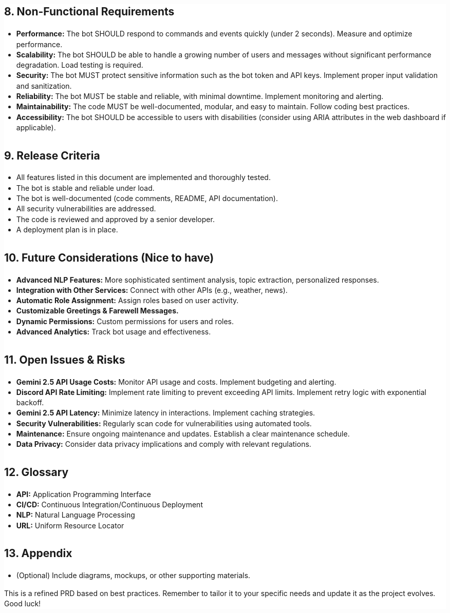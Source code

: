 ## 8. Non-Functional Requirements

*   **Performance:**  The bot SHOULD respond to commands and events quickly (under 2 seconds).  Measure and optimize performance.
*   **Scalability:** The bot SHOULD be able to handle a growing number of users and messages without significant performance degradation. Load testing is required.
*   **Security:** The bot MUST protect sensitive information such as the bot token and API keys. Implement proper input validation and sanitization.
*   **Reliability:**  The bot MUST be stable and reliable, with minimal downtime. Implement monitoring and alerting.
*   **Maintainability:** The code MUST be well-documented, modular, and easy to maintain. Follow coding best practices.
*   **Accessibility:** The bot SHOULD be accessible to users with disabilities (consider using ARIA attributes in the web dashboard if applicable).

## 9. Release Criteria

*   All features listed in this document are implemented and thoroughly tested.
*   The bot is stable and reliable under load.
*   The bot is well-documented (code comments, README, API documentation).
*   All security vulnerabilities are addressed.
*   The code is reviewed and approved by a senior developer.
*   A deployment plan is in place.

## 10. Future Considerations (Nice to have)

*   **Advanced NLP Features:**  More sophisticated sentiment analysis, topic extraction, personalized responses.
*   **Integration with Other Services:** Connect with other APIs (e.g., weather, news).
*   **Automatic Role Assignment:** Assign roles based on user activity.
*   **Customizable Greetings & Farewell Messages.**
*   **Dynamic Permissions:** Custom permissions for users and roles.
*   **Advanced Analytics:** Track bot usage and effectiveness.

## 11. Open Issues & Risks

*   **Gemini 2.5 API Usage Costs:** Monitor API usage and costs.  Implement budgeting and alerting.
*   **Discord API Rate Limiting:** Implement rate limiting to prevent exceeding API limits.  Implement retry logic with exponential backoff.
*   **Gemini 2.5 API Latency:** Minimize latency in interactions.  Implement caching strategies.
*   **Security Vulnerabilities:** Regularly scan code for vulnerabilities using automated tools.
*   **Maintenance:** Ensure ongoing maintenance and updates.  Establish a clear maintenance schedule.
*   **Data Privacy:** Consider data privacy implications and comply with relevant regulations.

## 12. Glossary

*   **API:** Application Programming Interface
*   **CI/CD:** Continuous Integration/Continuous Deployment
*   **NLP:** Natural Language Processing
*   **URL:** Uniform Resource Locator

## 13. Appendix

*   (Optional) Include diagrams, mockups, or other supporting materials.

This is a refined PRD based on best practices.  Remember to tailor it to your specific needs and update it as the project evolves. Good luck!